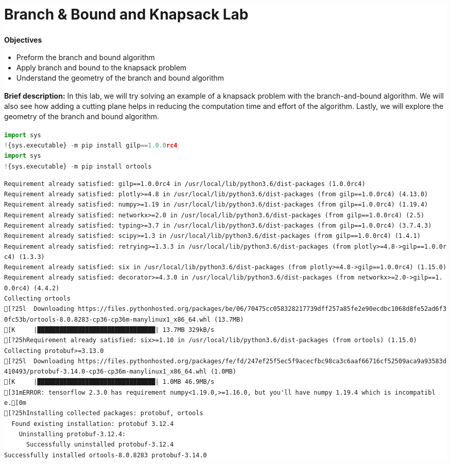 # Branch & Bound and Knapsack Lab

**Objectives**
- Preform the branch and bound algorithm
- Apply branch and bound to the knapsack problem
- Understand the geometry of the branch and bound algorithm

**Brief description:** In this lab, we will try solving an example of a knapsack problem with the branch-and-bound algorithm. We will also see how adding a cutting plane helps in reducing the computation time and effort of the algorithm. Lastly, we will explore the geometry of the branch and bound algorithm.


```python
import sys
!{sys.executable} -m pip install gilp==1.0.0rc4
import sys
!{sys.executable} -m pip install ortools

```

    Requirement already satisfied: gilp==1.0.0rc4 in /usr/local/lib/python3.6/dist-packages (1.0.0rc4)
    Requirement already satisfied: plotly>=4.8 in /usr/local/lib/python3.6/dist-packages (from gilp==1.0.0rc4) (4.13.0)
    Requirement already satisfied: numpy>=1.19 in /usr/local/lib/python3.6/dist-packages (from gilp==1.0.0rc4) (1.19.4)
    Requirement already satisfied: networkx>=2.0 in /usr/local/lib/python3.6/dist-packages (from gilp==1.0.0rc4) (2.5)
    Requirement already satisfied: typing>=3.7 in /usr/local/lib/python3.6/dist-packages (from gilp==1.0.0rc4) (3.7.4.3)
    Requirement already satisfied: scipy>=1.3 in /usr/local/lib/python3.6/dist-packages (from gilp==1.0.0rc4) (1.4.1)
    Requirement already satisfied: retrying>=1.3.3 in /usr/local/lib/python3.6/dist-packages (from plotly>=4.8->gilp==1.0.0rc4) (1.3.3)
    Requirement already satisfied: six in /usr/local/lib/python3.6/dist-packages (from plotly>=4.8->gilp==1.0.0rc4) (1.15.0)
    Requirement already satisfied: decorator>=4.3.0 in /usr/local/lib/python3.6/dist-packages (from networkx>=2.0->gilp==1.0.0rc4) (4.4.2)
    Collecting ortools
    [?25l  Downloading https://files.pythonhosted.org/packages/be/06/70475cc058328217739dff257a85fe2e90ecdbc1068d8fe52ad6f30fc53b/ortools-8.0.8283-cp36-cp36m-manylinux1_x86_64.whl (13.7MB)
    [K     |████████████████████████████████| 13.7MB 329kB/s 
    [?25hRequirement already satisfied: six>=1.10 in /usr/local/lib/python3.6/dist-packages (from ortools) (1.15.0)
    Collecting protobuf>=3.13.0
    [?25l  Downloading https://files.pythonhosted.org/packages/fe/fd/247ef25f5ec5f9acecfbc98ca3c6aaf66716cf52509aca9a93583d410493/protobuf-3.14.0-cp36-cp36m-manylinux1_x86_64.whl (1.0MB)
    [K     |████████████████████████████████| 1.0MB 46.9MB/s 
    [31mERROR: tensorflow 2.3.0 has requirement numpy<1.19.0,>=1.16.0, but you'll have numpy 1.19.4 which is incompatible.[0m
    [?25hInstalling collected packages: protobuf, ortools
      Found existing installation: protobuf 3.12.4
        Uninstalling protobuf-3.12.4:
          Successfully uninstalled protobuf-3.12.4
    Successfully installed ortools-8.0.8283 protobuf-3.14.0

